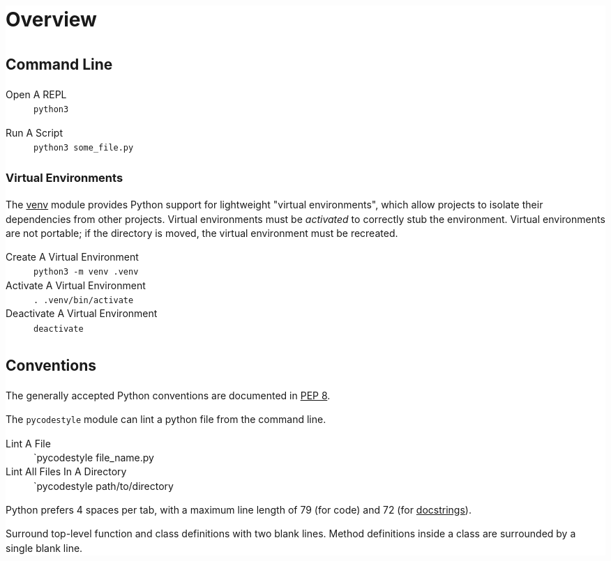 # Overview

## Command Line

<dl>
  <dt>Open A REPL</dt>
  <dd><code>python3</code></dd>
</dl>

<dl>
  <dt>Run A Script</dt>
  <dd><code>python3 some_file.py</code></dd>
</dl>

### Virtual Environments

The
<a href="https://docs.python.org/3/library/venv.html" target="_blank">venv</a>
module provides Python support for lightweight "virtual environments", which allow projects to isolate their dependencies from other projects. Virtual environments must be *activated* to correctly stub the environment. Virtual environments are not portable; if the directory is moved, the virtual environment must be recreated.

<dl>
  <dt>Create A Virtual Environment</dt>
  <dd><code>python3 -m venv .venv</code></dd>

  <dt>Activate A Virtual Environment</dt>
  <dd><code>. .venv/bin/activate</code></dd>

  <dt>Deactivate A Virtual Environment</dt>
  <dd><code>deactivate</code></dd>
</dl>

## Conventions

The generally accepted Python conventions are documented in [PEP 8](https://peps.python.org/pep-0008/).

The `pycodestyle` module can lint a python file from the command line.

<dl>
  <dt>Lint A File</dt>
  <dd>`pycodestyle file_name.py</dd>

  <dt>Lint All Files In A Directory</dt>
  <dd>`pycodestyle path/to/directory</dd>
</dl>

Python prefers 4 spaces per tab, with a maximum line length of 79 (for code) and 72 (for <a href="{{ url_for('python_doc.syntax') }}#docstrings">docstrings</a>).

Surround top-level function and class definitions with two blank lines. Method definitions inside a class are surrounded by a single blank line.
